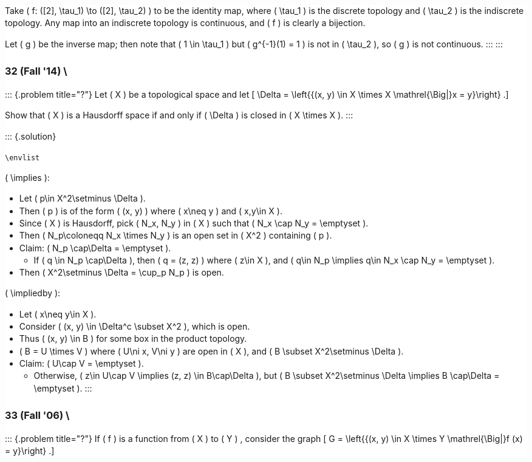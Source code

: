 Take \( f: ([2], \tau_1) \to ([2], \tau_2) \) to be the identity map, where \( \tau_1 \) is the discrete topology and \( \tau_2 \) is the indiscrete topology. Any map into an indiscrete topology is continuous, and \( f \) is clearly a bijection.

Let \( g \) be the inverse map; then note that \( 1 \in \tau_1 \) but \( g^{-1}(1) = 1 \) is not in \( \tau_2 \), so \( g \) is not continuous.
:::
:::

### 32 (Fall '14) \

::: {.problem title="?"}
Let \( X \) be a topological space and let
\[
\Delta = \left\{{(x, y) \in X \times X \mathrel{\Big|}x = y}\right\}
.\]

Show that \( X \) is a Hausdorff space if and only if \( \Delta \) is closed in \( X \times X \).
:::

::: {.solution}
```{=tex}
\envlist
```
\( \implies \):

-   Let \( p\in X^2\setminus \Delta \).
-   Then \( p \) is of the form \( (x, y) \) where \( x\neq y \) and \( x,y\in X \).
-   Since \( X \) is Hausdorff, pick \( N_x, N_y \) in \( X \) such that \( N_x \cap N_y = \emptyset \).
-   Then \( N_p\coloneqq N_x \times N_y \) is an open set in \( X^2 \) containing \( p \).
-   Claim: \( N_p \cap\Delta = \emptyset \).
    -   If \( q \in N_p \cap\Delta \), then \( q = (z, z) \) where \( z\in X \), and \( q\in N_p \implies q\in N_x \cap N_y = \emptyset \).
-   Then \( X^2\setminus \Delta = \cup_p N_p \) is open.

\( \impliedby \):

-   Let \( x\neq y\in X \).
-   Consider \( (x, y) \in \Delta^c \subset X^2 \), which is open.
-   Thus \( (x, y) \in B \) for some box in the product topology.
-   \( B = U \times V \) where \( U\ni x, V\ni y \) are open in \( X \), and \( B \subset X^2\setminus \Delta \).
-   Claim: \( U\cap V = \emptyset \).
    -   Otherwise, \( z\in U\cap V \implies (z, z) \in B\cap\Delta \), but \( B \subset X^2\setminus \Delta \implies B \cap\Delta = \emptyset \).
:::

### 33 (Fall '06) \

::: {.problem title="?"}
If \( f \) is a function from \( X \) to \( Y \) , consider the graph
\[
G = \left\{{(x, y) \in X \times Y \mathrel{\Big|}f (x) = y}\right\}
.\]

